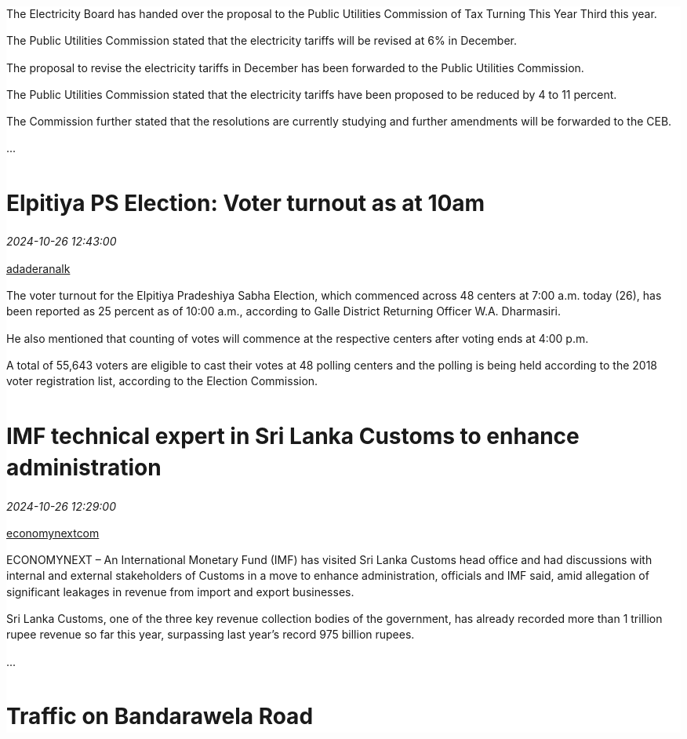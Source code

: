 The Electricity Board has handed over the proposal to the Public Utilities Commission of Tax Turning This Year Third this year.

The Public Utilities Commission stated that the electricity tariffs will be revised at 6% in December.

The proposal to revise the electricity tariffs in December has been forwarded to the Public Utilities Commission.

The Public Utilities Commission stated that the electricity tariffs have been proposed to be reduced by 4 to 11 percent.

The Commission further stated that the resolutions are currently studying and further amendments will be forwarded to the CEB.

...



# Elpitiya PS Election: Voter turnout as at 10am

*2024-10-26 12:43:00*

[adaderanalk](https://www.adaderana.lk/news/102937/elpitiya-ps-election-voter-turnout-as-at-10am)

The voter turnout for the Elpitiya Pradeshiya Sabha Election, which commenced across 48 centers at 7:00 a.m. today (26), has been reported as 25 percent as of 10:00 a.m., according to Galle District Returning Officer W.A. Dharmasiri.

He also mentioned that counting of votes will commence at the respective centers after voting ends at 4:00 p.m.

A total of 55,643 voters are eligible to cast their votes at 48 polling centers and the polling is being held according to the 2018 voter registration list, according to the Election Commission.



# IMF technical expert in Sri Lanka Customs to enhance administration

*2024-10-26 12:29:00*

[economynextcom](https://economynext.com/imf-technical-expert-in-sri-lanka-customs-to-enhance-administration-184975/)

ECONOMYNEXT – An International Monetary Fund (IMF) has visited Sri Lanka Customs head office and had discussions with internal and external stakeholders of Customs in a move to enhance administration, officials and IMF said, amid allegation of significant leakages in revenue from import and export businesses.

Sri Lanka Customs, one of the three key revenue collection bodies of the government, has already recorded more than 1 trillion rupee revenue so far this year, surpassing last year’s record 975 billion rupees.

...



# Traffic on Bandarawela Road
